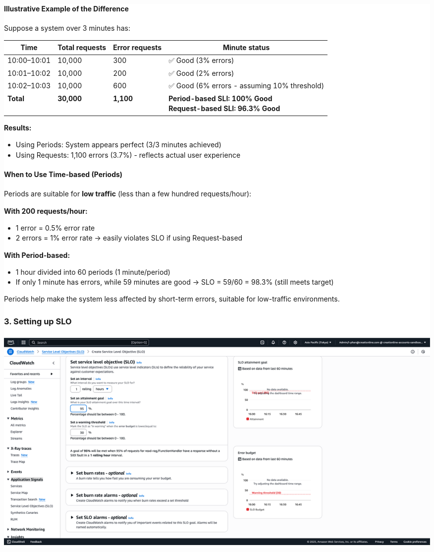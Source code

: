 #### Illustrative Example of the Difference

Suppose a system over 3 minutes has:

| Time | Total requests | Error requests | Minute status |
|------|---------------|----------------|---------------|
| 10:00–10:01 | 10,000 | 300 | ✅ Good (3% errors) |
| 10:01–10:02 | 10,000 | 200 | ✅ Good (2% errors) |
| 10:02–10:03 | 10,000 | 600 | ✅ Good (6% errors - assuming 10% threshold) |
| **Total** | **30,000** | **1,100** | **Period-based SLI: 100% Good** <br> **Request-based SLI: 96.3% Good** |

**Results:**
- Using Periods: System appears perfect (3/3 minutes achieved)
- Using Requests: 1,100 errors (3.7%) - reflects actual user experience

#### When to Use Time-based (Periods)

Periods are suitable for **low traffic** (less than a few hundred requests/hour):

**With 200 requests/hour:**
- 1 error = 0.5% error rate
- 2 errors = 1% error rate → easily violates SLO if using Request-based

**With Period-based:**
- 1 hour divided into 60 periods (1 minute/period)
- If only 1 minute has errors, while 59 minutes are good → SLO = 59/60 = 98.3% (still meets target)

Periods help make the system less affected by short-term errors, suitable for low-traffic environments.

### 3. Setting up SLO

![Setting up SLO](set-slo.png)
